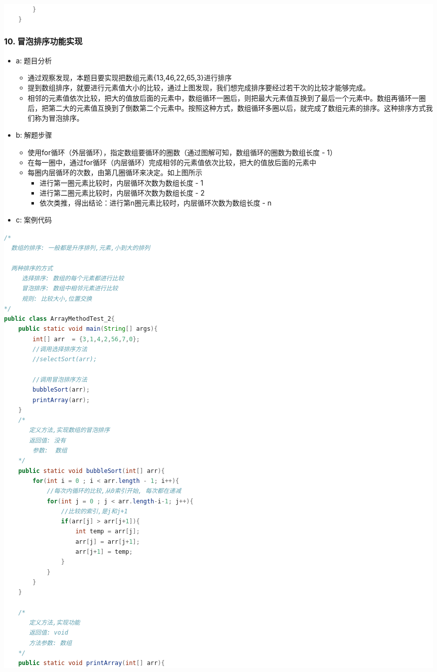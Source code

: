 ```java
		}
	}
```

### 10. 冒泡排序功能实现
* a: 题目分析
	* 通过观察发现，本题目要实现把数组元素{13,46,22,65,3}进行排序
	* 提到数组排序，就要进行元素值大小的比较，通过上图发现，我们想完成排序要经过若干次的比较才能够完成。
	* 相邻的元素值依次比较，把大的值放后面的元素中，数组循环一圈后，则把最大元素值互换到了最后一个元素中。数组再循环一圈后，把第二大的元素值互换到了倒数第二个元素中。按照这种方式，数组循环多圈以后，就完成了数组元素的排序。这种排序方式我们称为冒泡排序。
		
* b: 解题步骤
	* 使用for循环（外层循环），指定数组要循环的圈数（通过图解可知，数组循环的圈数为数组长度 - 1）
	* 在每一圈中，通过for循环（内层循环）完成相邻的元素值依次比较，把大的值放后面的元素中
	* 每圈内层循环的次数，由第几圈循环来决定。如上图所示
		* 进行第一圈元素比较时，内层循环次数为数组长度 - 1
		* 进行第二圈元素比较时，内层循环次数为数组长度 - 2
		* 依次类推，得出结论：进行第n圈元素比较时，内层循环次数为数组长度 - n
		
* c: 案例代码
```java	
/*
  数组的排序: 一般都是升序排列,元素,小到大的排列
  
  两种排序的方式
	 选择排序: 数组的每个元素都进行比较
	 冒泡排序: 数组中相邻元素进行比较
	 规则: 比较大小,位置交换
*/
public class ArrayMethodTest_2{
	public static void main(String[] args){
		int[] arr  = {3,1,4,2,56,7,0};
		//调用选择排序方法
		//selectSort(arr);
		
		//调用冒泡排序方法
		bubbleSort(arr);
		printArray(arr);
	}
	/*
	   定义方法,实现数组的冒泡排序
	   返回值: 没有
		参数:  数组
	*/
	public static void bubbleSort(int[] arr){
		for(int i = 0 ; i < arr.length - 1; i++){
			//每次内循环的比较,从0索引开始, 每次都在递减
			for(int j = 0 ; j < arr.length-i-1; j++){
				//比较的索引,是j和j+1
				if(arr[j] > arr[j+1]){
					int temp = arr[j];
					arr[j] = arr[j+1];
					arr[j+1] = temp;
				}
			}
		}
	}
	
	/*
	   定义方法,实现功能
	   返回值: void
	   方法参数: 数组
	*/
	public static void printArray(int[] arr){
```